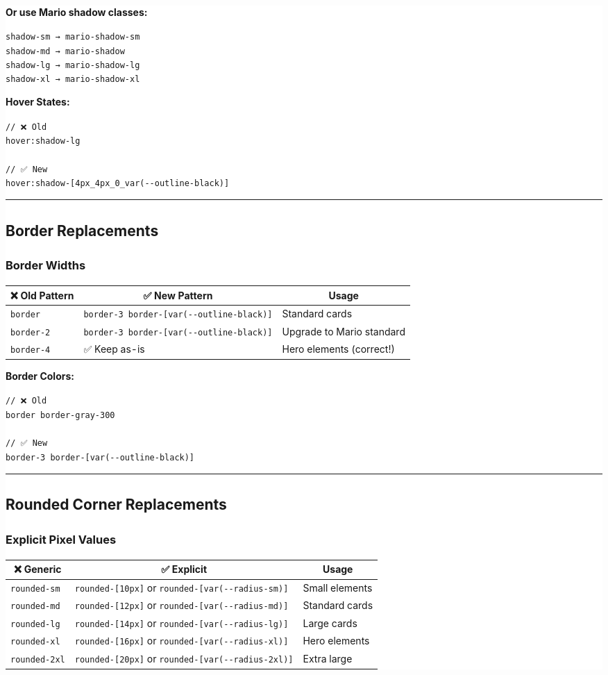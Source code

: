 **Or use Mario shadow classes:**
```tsx
shadow-sm → mario-shadow-sm
shadow-md → mario-shadow
shadow-lg → mario-shadow-lg
shadow-xl → mario-shadow-xl
```

**Hover States:**
```tsx
// ❌ Old
hover:shadow-lg

// ✅ New
hover:shadow-[4px_4px_0_var(--outline-black)]
```

---

## Border Replacements

### Border Widths

| ❌ Old Pattern | ✅ New Pattern | Usage |
|----------------|----------------|-------|
| `border` | `border-3 border-[var(--outline-black)]` | Standard cards |
| `border-2` | `border-3 border-[var(--outline-black)]` | Upgrade to Mario standard |
| `border-4` | ✅ Keep as-is | Hero elements (correct!) |

**Border Colors:**
```tsx
// ❌ Old
border border-gray-300

// ✅ New
border-3 border-[var(--outline-black)]
```

---

## Rounded Corner Replacements

### Explicit Pixel Values

| ❌ Generic | ✅ Explicit | Usage |
|-----------|-------------|-------|
| `rounded-sm` | `rounded-[10px]` or `rounded-[var(--radius-sm)]` | Small elements |
| `rounded-md` | `rounded-[12px]` or `rounded-[var(--radius-md)]` | Standard cards |
| `rounded-lg` | `rounded-[14px]` or `rounded-[var(--radius-lg)]` | Large cards |
| `rounded-xl` | `rounded-[16px]` or `rounded-[var(--radius-xl)]` | Hero elements |
| `rounded-2xl` | `rounded-[20px]` or `rounded-[var(--radius-2xl)]` | Extra large |
